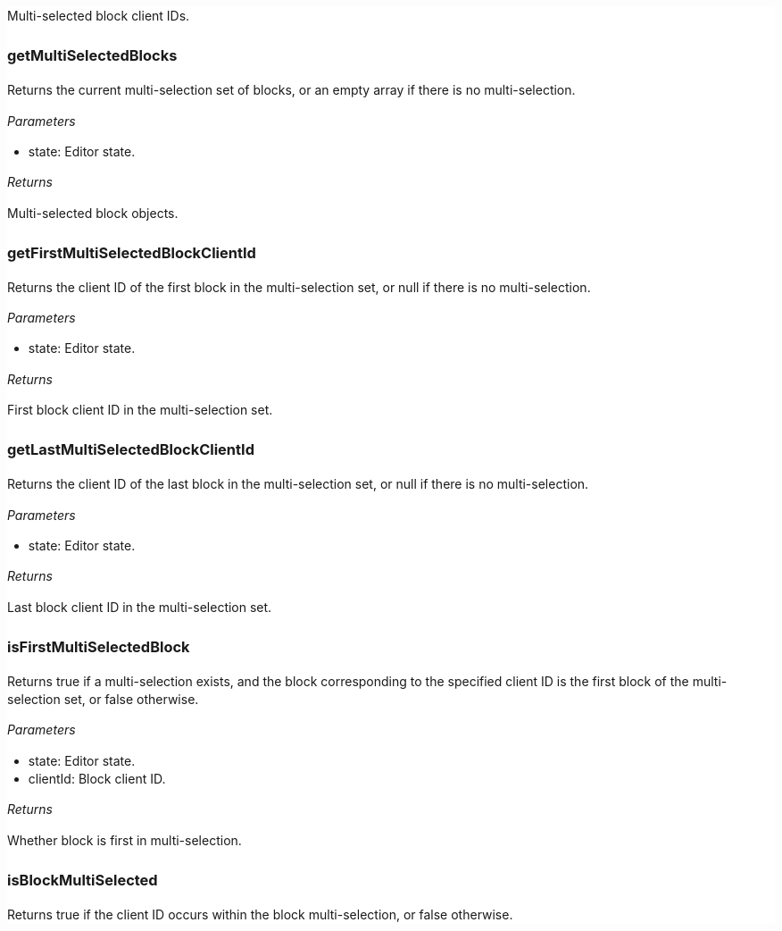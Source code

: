 Multi-selected block client IDs.

### getMultiSelectedBlocks

Returns the current multi-selection set of blocks, or an empty array if
there is no multi-selection.

*Parameters*

 * state: Editor state.

*Returns*

Multi-selected block objects.

### getFirstMultiSelectedBlockClientId

Returns the client ID of the first block in the multi-selection set, or null
if there is no multi-selection.

*Parameters*

 * state: Editor state.

*Returns*

First block client ID in the multi-selection set.

### getLastMultiSelectedBlockClientId

Returns the client ID of the last block in the multi-selection set, or null
if there is no multi-selection.

*Parameters*

 * state: Editor state.

*Returns*

Last block client ID in the multi-selection set.

### isFirstMultiSelectedBlock

Returns true if a multi-selection exists, and the block corresponding to the
specified client ID is the first block of the multi-selection set, or false
otherwise.

*Parameters*

 * state: Editor state.
 * clientId: Block client ID.

*Returns*

Whether block is first in multi-selection.

### isBlockMultiSelected

Returns true if the client ID occurs within the block multi-selection, or
false otherwise.
